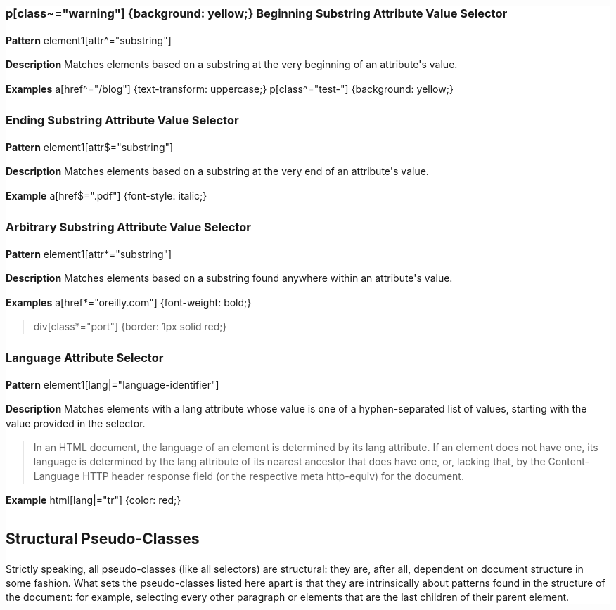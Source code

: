 ### p&lbrack;class&#126;=&quot;warning&quot;&rbrack; {background: yellow;} Beginning Substring Attribute Value Selector

**Pattern** element1&lbrack;attr&#94;=&quot;substring&quot;&rbrack;

**Description** Matches elements based on a substring at the very
beginning of an attribute's value.

**Examples** a&lbrack;href&#94;=&quot;/blog&quot;&rbrack; {text-transform: uppercase;}
p&lbrack;class&#94;=&quot;test-&quot;&rbrack; {background: yellow;}

### Ending Substring Attribute Value Selector

**Pattern** element1&lbrack;attr&dollar;=&quot;substring&quot;&rbrack;

**Description** Matches elements based on a substring at the very end of
an attribute's value.

**Example** a&lbrack;href&dollar;=&quot;.pdf&quot;&rbrack; {font-style: italic;}

### Arbitrary Substring Attribute Value Selector

**Pattern** element1&lbrack;attr&ast;=&quot;substring&quot;&rbrack;

**Description** Matches elements based on a substring found anywhere
within an attribute's value.

**Examples** a&lbrack;href&ast;=&quot;oreilly.com&quot;&rbrack; {font-weight: bold;}

> div&lbrack;class&ast;=&quot;port&quot;&rbrack; {border: 1px solid red;}

### Language Attribute Selector

**Pattern** element1&lbrack;lang&vert;=&quot;language-identifier&quot;&rbrack;

**Description** Matches elements with a lang attribute whose value is
one of a hyphen-separated list of values, starting with the value
provided in the selector.

> In an HTML document, the language of an element is determined by its
> lang attribute. If an element does not have one, its language is
> determined by the lang attribute of its nearest ancestor that does
> have one, or, lacking that, by the Content-Language HTTP header
> response field (or the respective meta http-equiv) for the document.

**Example** html&lbrack;lang&vert;=&quot;tr&quot;&rbrack; {color: red;}

## Structural Pseudo-Classes

Strictly speaking, all pseudo-classes (like all selectors) are
structural: they are, after all, dependent on document structure in some
fashion. What sets the pseudo-classes listed here apart is that they are
intrinsically about patterns found in the structure of the document: for
example, selecting every other paragraph or elements that are the last
children of their parent element.
